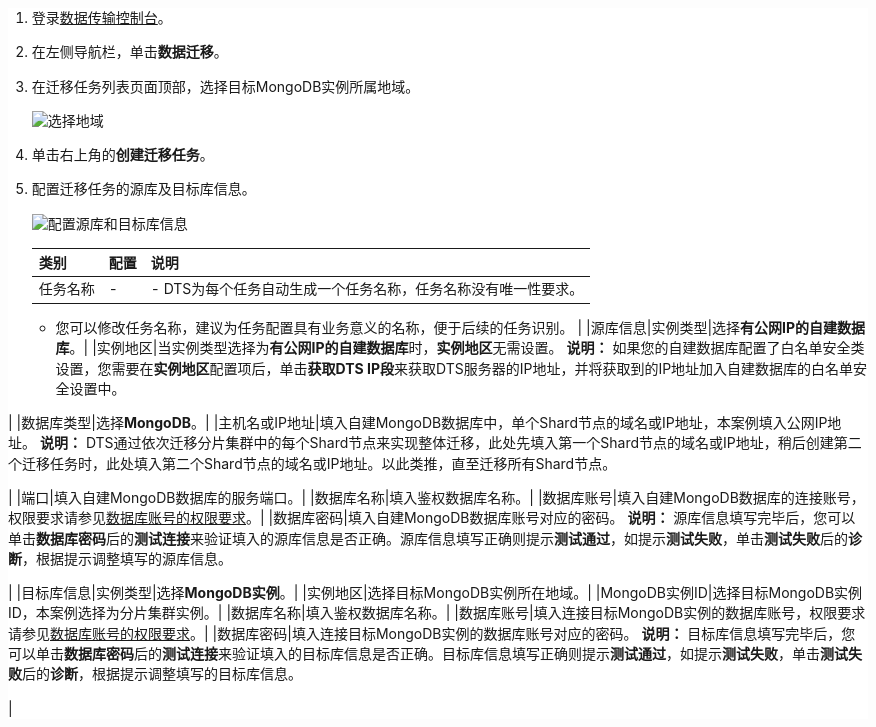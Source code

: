 1.  登录[数据传输控制台](https://dts.console.aliyun.com/)。
2.  在左侧导航栏，单击**数据迁移**。
3.  在迁移任务列表页面顶部，选择目标MongoDB实例所属地域。

    ![选择地域](http://static-aliyun-doc.oss-cn-hangzhou.aliyuncs.com/assets/img/6682/156290922950190_zh-CN.png)

4.  单击右上角的**创建迁移任务**。
5.  配置迁移任务的源库及目标库信息。

    ![配置源库和目标库信息](http://static-aliyun-doc.oss-cn-hangzhou.aliyuncs.com/assets/img/6682/156290922934129_zh-CN.png)

    |类别|配置|说明|
    |:-|:-|:-|
    |任务名称|-|     -   DTS为每个任务自动生成一个任务名称，任务名称没有唯一性要求。
    -   您可以修改任务名称，建议为任务配置具有业务意义的名称，便于后续的任务识别。
 |
    |源库信息|实例类型|选择**有公网IP的自建数据库**。|
    |实例地区|当实例类型选择为**有公网IP的自建数据库**时，**实例地区**无需设置。 **说明：** 如果您的自建数据库配置了白名单安全类设置，您需要在**实例地区**配置项后，单击**获取DTS IP段**来获取DTS服务器的IP地址，并将获取到的IP地址加入自建数据库的白名单安全设置中。

 |
    |数据库类型|选择**MongoDB**。|
    |主机名或IP地址|填入自建MongoDB数据库中，单个Shard节点的域名或IP地址，本案例填入公网IP地址。 **说明：** DTS通过依次迁移分片集群中的每个Shard节点来实现整体迁移，此处先填入第一个Shard节点的域名或IP地址，稍后创建第二个迁移任务时，此处填入第二个Shard节点的域名或IP地址。以此类推，直至迁移所有Shard节点。

 |
    |端口|填入自建MongoDB数据库的服务端口。|
    |数据库名称|填入鉴权数据库名称。|
    |数据库账号|填入自建MongoDB数据库的连接账号，权限要求请参见[数据库账号的权限要求](#section_kvw_kb1_kfb)。|
    |数据库密码|填入自建MongoDB数据库账号对应的密码。 **说明：** 源库信息填写完毕后，您可以单击**数据库密码**后的**测试连接**来验证填入的源库信息是否正确。源库信息填写正确则提示**测试通过**，如提示**测试失败**，单击**测试失败**后的**诊断**，根据提示调整填写的源库信息。

 |
    |目标库信息|实例类型|选择**MongoDB实例**。|
    |实例地区|选择目标MongoDB实例所在地域。|
    |MongoDB实例ID|选择目标MongoDB实例ID，本案例选择为分片集群实例。|
    |数据库名称|填入鉴权数据库名称。|
    |数据库账号|填入连接目标MongoDB实例的数据库账号，权限要求请参见[数据库账号的权限要求](#section_kvw_kb1_kfb)。|
    |数据库密码|填入连接目标MongoDB实例的数据库账号对应的密码。 **说明：** 目标库信息填写完毕后，您可以单击**数据库密码**后的**测试连接**来验证填入的目标库信息是否正确。目标库信息填写正确则提示**测试通过**，如提示**测试失败**，单击**测试失败**后的**诊断**，根据提示调整填写的目标库信息。

 |
